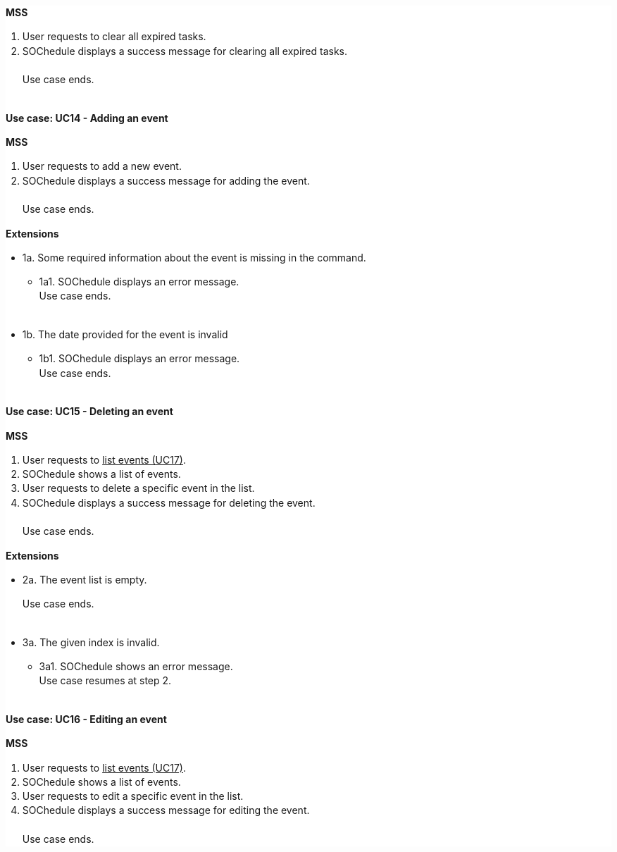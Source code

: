 **MSS**

1. User requests to clear all expired tasks.
1. SOChedule displays a success message for clearing all expired tasks.
   <br><br>
   Use case ends.
   <br><br>

**Use case: UC14 - Adding an event**

**MSS**

1. User requests to add a new event.
1. SOChedule displays a success message for adding the event.
   <br><br>
   Use case ends.

**Extensions**

* 1a. Some required information about the event is missing in the command.

    * 1a1. SOChedule displays an error message. <br>
      Use case ends.
      <br><br>
      
* 1b. The date provided for the event is invalid

    * 1b1. SOChedule displays an error message. <br>
      Use case ends.
      <br><br>

**Use case: UC15 - Deleting an event**

**MSS**

1. User requests to <u> list events (UC17)</u>.
1. SOChedule shows a list of events.
1. User requests to delete a specific event in the list.
1. SOChedule displays a success message for deleting the event.
   <br><br>
   Use case ends.

**Extensions**

* 2a. The event list is empty.
  
  Use case ends.
  <br><br>

* 3a. The given index is invalid.

    * 3a1. SOChedule shows an error message. <br>
      Use case resumes at step 2.
      <br><br>

**Use case: UC16 - Editing an event**

**MSS**

1. User requests to <u> list events (UC17)</u>.
1. SOChedule shows a list of events.
1. User requests to edit a specific event in the list.
1. SOChedule displays a success message for editing the event.
   <br><br>
   Use case ends.
   
